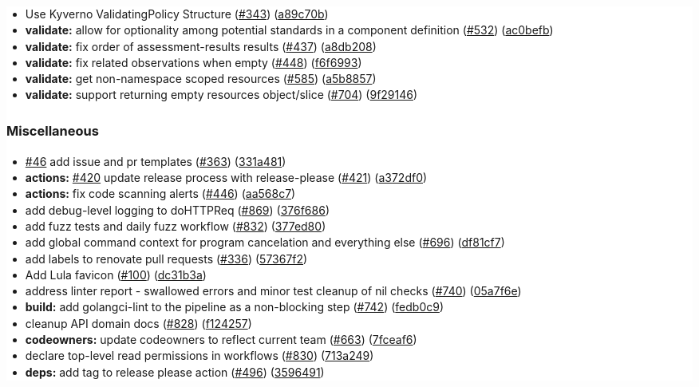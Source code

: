 * Use Kyverno ValidatingPolicy Structure  ([#343](https://github.com/defenseunicorns/lula/issues/343)) ([a89c70b](https://github.com/defenseunicorns/lula/commit/a89c70b6bae38c88cbbb5bd7d21b2d92ecad3f01))
* **validate:** allow for optionality among potential standards in a component definition ([#532](https://github.com/defenseunicorns/lula/issues/532)) ([ac0befb](https://github.com/defenseunicorns/lula/commit/ac0befb872f0b634778bf0a6c1f731620dd2e1a2))
* **validate:** fix order of assessment-results results ([#437](https://github.com/defenseunicorns/lula/issues/437)) ([a8db208](https://github.com/defenseunicorns/lula/commit/a8db20862f9f1bf7c269cd75839823f58b7c9541))
* **validate:** fix related observations when empty ([#448](https://github.com/defenseunicorns/lula/issues/448)) ([f6f6993](https://github.com/defenseunicorns/lula/commit/f6f699312b1dfaa1190292143a039c105f5d5293))
* **validate:** get non-namespace scoped resources ([#585](https://github.com/defenseunicorns/lula/issues/585)) ([a5b8857](https://github.com/defenseunicorns/lula/commit/a5b8857508d1271cac46c6587f43c17075d8b590))
* **validate:** support returning empty resources object/slice ([#704](https://github.com/defenseunicorns/lula/issues/704)) ([9f29146](https://github.com/defenseunicorns/lula/commit/9f29146a642c6b3114049bc2a8ee175f67eb258c))


### Miscellaneous

* [#46](https://github.com/defenseunicorns/lula/issues/46) add issue and pr templates ([#363](https://github.com/defenseunicorns/lula/issues/363)) ([331a481](https://github.com/defenseunicorns/lula/commit/331a481d95fced89ed83e683794f2bb1bf2ebc90))
* **actions:** [#420](https://github.com/defenseunicorns/lula/issues/420) update release process with release-please ([#421](https://github.com/defenseunicorns/lula/issues/421)) ([a372df0](https://github.com/defenseunicorns/lula/commit/a372df0e0316067a3adb62d02c95433d37930ec5))
* **actions:** fix code scanning alerts ([#446](https://github.com/defenseunicorns/lula/issues/446)) ([aa568c7](https://github.com/defenseunicorns/lula/commit/aa568c76f9667195a0f106a4762f3ff315dc1666))
* add debug-level logging to doHTTPReq ([#869](https://github.com/defenseunicorns/lula/issues/869)) ([376f686](https://github.com/defenseunicorns/lula/commit/376f68648ff6ce6210506b20b67146bbf6e946dd))
* add fuzz tests and daily fuzz workflow ([#832](https://github.com/defenseunicorns/lula/issues/832)) ([377ed80](https://github.com/defenseunicorns/lula/commit/377ed80ae4c98809f8f82b52dd972926327c091c))
* add global command context for program cancelation and everything else ([#696](https://github.com/defenseunicorns/lula/issues/696)) ([df81cf7](https://github.com/defenseunicorns/lula/commit/df81cf7a74e6f78c27055b82c20375f53976cea8))
* add labels to renovate pull requests ([#336](https://github.com/defenseunicorns/lula/issues/336)) ([57367f2](https://github.com/defenseunicorns/lula/commit/57367f25c7ff01dfdb6c87a9b6c8771016030b41))
* Add Lula favicon ([#100](https://github.com/defenseunicorns/lula/issues/100)) ([dc31b3a](https://github.com/defenseunicorns/lula/commit/dc31b3abb31972468475f8bdd7bbd7aa1a274b4f))
* address linter report - swallowed errors and minor test cleanup of nil checks ([#740](https://github.com/defenseunicorns/lula/issues/740)) ([05a7f6e](https://github.com/defenseunicorns/lula/commit/05a7f6e075adafeb2b3c635803cc12083f12c01d))
* **build:** add golangci-lint to the pipeline as a non-blocking step ([#742](https://github.com/defenseunicorns/lula/issues/742)) ([fedb0c9](https://github.com/defenseunicorns/lula/commit/fedb0c9731656941b24c9d2cf6fb85bdc4604002))
* cleanup API domain docs ([#828](https://github.com/defenseunicorns/lula/issues/828)) ([f124257](https://github.com/defenseunicorns/lula/commit/f12425756269b02ddf3f064315ce4e1af1b8265a))
* **codeowners:** update codeowners to reflect current team ([#663](https://github.com/defenseunicorns/lula/issues/663)) ([7fceaf6](https://github.com/defenseunicorns/lula/commit/7fceaf67145c38933e2f8b61177e31ff7c8a84e2))
* declare top-level read permissions in workflows ([#830](https://github.com/defenseunicorns/lula/issues/830)) ([713a249](https://github.com/defenseunicorns/lula/commit/713a249da0e23dfce28fc8cc76f658c44125f866))
* **deps:** add tag to release please action ([#496](https://github.com/defenseunicorns/lula/issues/496)) ([3596491](https://github.com/defenseunicorns/lula/commit/35964912a7138721817b2ad136fe858fdb5dc8d3))